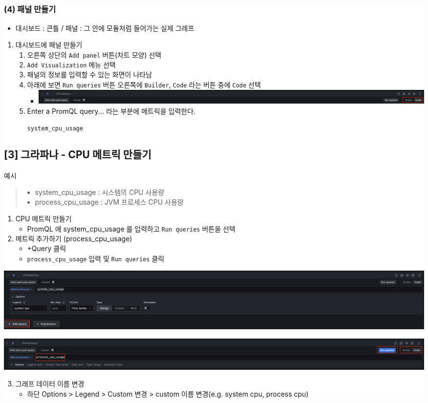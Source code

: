 ### (4) 패널 만들기

- 대시보드 : 큰틀 / 패널 : 그 안에 모듈처럼 들어가는 실제 그래프

1. 대시보드에 패널 만들기
   1. 오른쪽 상단의 `Add panel` 버튼(차트 모양) 선택
   2. `Add Visualization` 메뉴 선택
   3. 패널의 정보를 입력할 수 있는 화면이 나타남
   4. 아래에 보면 `Run queries` 버튼 오른쪽에 `Builder`, `Code` 라는 버튼 중에 `Code` 선택
      - <img src="images/code.png" width= "900px">
   5. Enter a PromQL query... 라는 부분에 메트릭을 입력한다.
      ```
      system_cpu_usage
      ```

## [3] 그라파나 - CPU 메트릭 만들기

예시
> - system_cpu_usage : 시스템의 CPU 사용량
> - process_cpu_usage : JVM 프로세스 CPU 사용량

1. CPU 메트릭 만들기
    - PromQL 에 system_cpu_usage 를 입력하고 `Run queries` 버튼을 선택
2. 메트릭 추가하기 (process_cpu_usage)
    - +Query 클릭
    - `process_cpu_usage` 입력 및 `Run queries` 클릭

![img.png](images/add%20metric.png)

![img.png](images/add_query.png)

3. 그래프 데이터 이름 변경
    - 하단 Options > Legend > Custom 변경 > custom 이름 변경(e.g. system cpu, process cpu)
